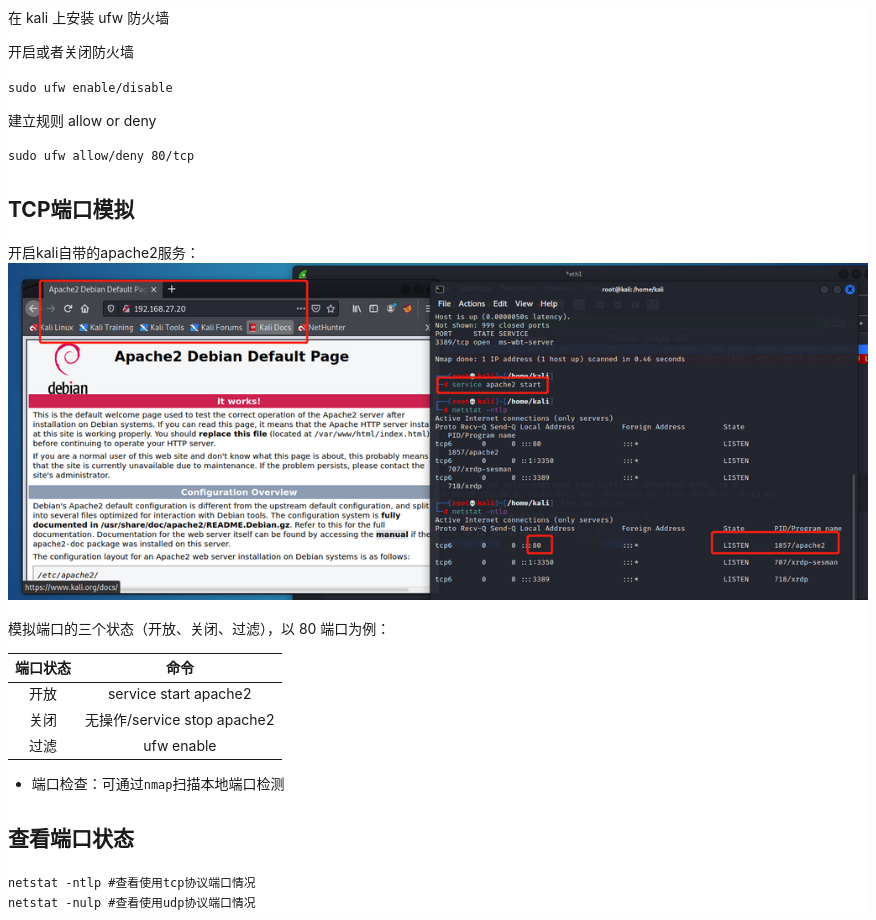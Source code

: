 在 kali 上安装 ufw 防火墙

开启或者关闭防火墙

```
sudo ufw enable/disable
```

建立规则 allow or deny

```
sudo ufw allow/deny 80/tcp
```

## TCP端口模拟
开启kali自带的apache2服务：
![](./img/1.png)


模拟端口的三个状态（开放、关闭、过滤），以 80 端口为例：


| 端口状态 |         命令          |
| :------: | :-------------------: |
|   开放   | service start apache2 |
|   关闭   | 无操作/service stop apache2  |
|   过滤   |      ufw enable       |

- 端口检查：可通过`nmap`扫描本地端口检测


## 查看端口状态

```
netstat -ntlp #查看使用tcp协议端口情况
netstat -nulp #查看使用udp协议端口情况
```
